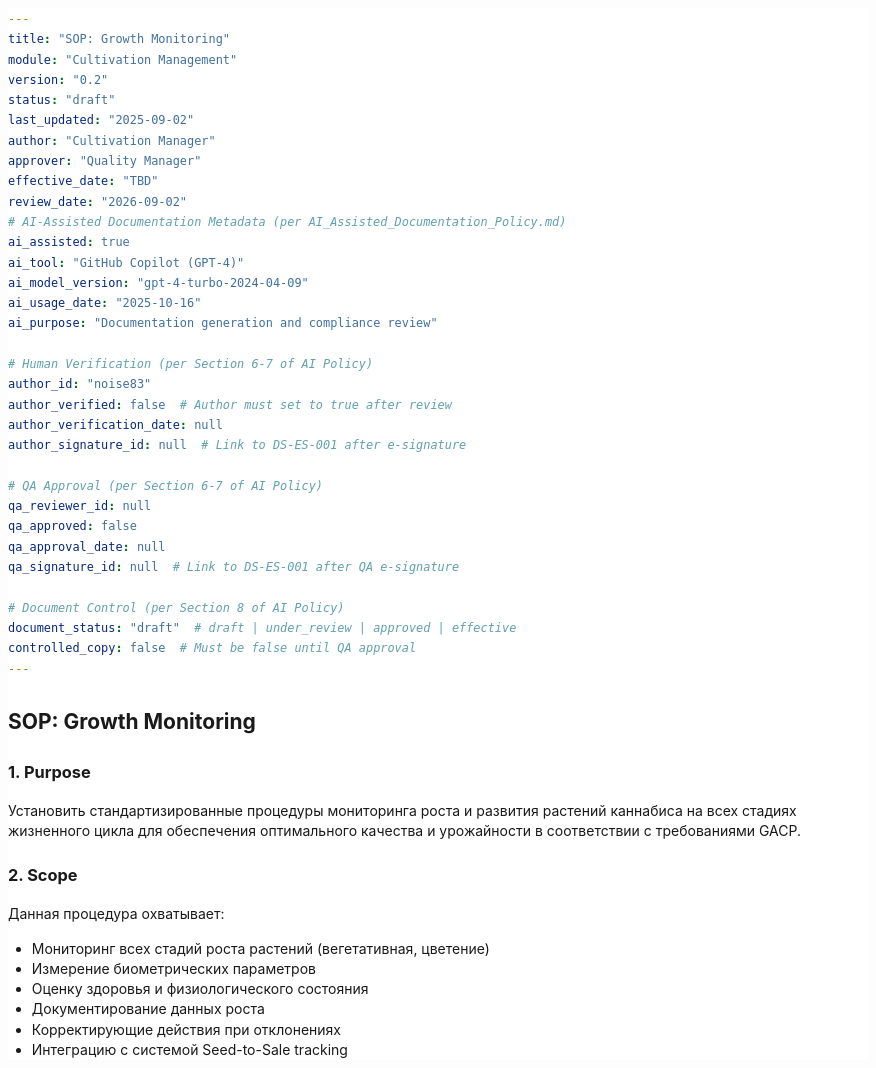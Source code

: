 ```yaml
---
title: "SOP: Growth Monitoring"
module: "Cultivation Management"
version: "0.2"
status: "draft"
last_updated: "2025-09-02"
author: "Cultivation Manager"
approver: "Quality Manager"
effective_date: "TBD"
review_date: "2026-09-02"
# AI-Assisted Documentation Metadata (per AI_Assisted_Documentation_Policy.md)
ai_assisted: true
ai_tool: "GitHub Copilot (GPT-4)"
ai_model_version: "gpt-4-turbo-2024-04-09"
ai_usage_date: "2025-10-16"
ai_purpose: "Documentation generation and compliance review"

# Human Verification (per Section 6-7 of AI Policy)
author_id: "noise83"
author_verified: false  # Author must set to true after review
author_verification_date: null
author_signature_id: null  # Link to DS-ES-001 after e-signature

# QA Approval (per Section 6-7 of AI Policy)
qa_reviewer_id: null
qa_approved: false
qa_approval_date: null
qa_signature_id: null  # Link to DS-ES-001 after QA e-signature

# Document Control (per Section 8 of AI Policy)
document_status: "draft"  # draft | under_review | approved | effective
controlled_copy: false  # Must be false until QA approval
---
```


## SOP: Growth Monitoring

### 1. Purpose

Установить стандартизированные процедуры мониторинга роста и развития растений каннабиса на всех стадиях жизненного цикла для обеспечения оптимального качества и урожайности в соответствии с требованиями GACP.

### 2. Scope

Данная процедура охватывает:

- Мониторинг всех стадий роста растений (вегетативная, цветение)
- Измерение биометрических параметров
- Оценку здоровья и физиологического состояния
- Документирование данных роста
- Корректирующие действия при отклонениях
- Интеграцию с системой Seed-to-Sale tracking
